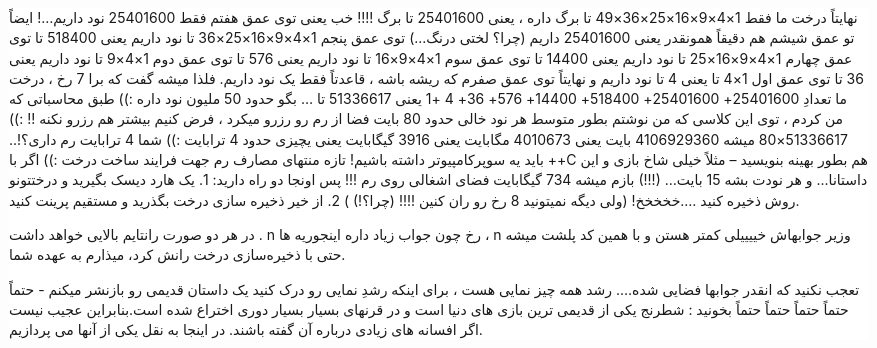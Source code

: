 نهایتاً درخت ما فقط 1×4×9×16×25×36×49 تا برگ داره ، یعنی 25401600 تا برگ !!!!
خب یعنی توی عمق هفتم فقط 25401600 نود داریم…!
ایضاً تو عمق شیشم هم دقیقاً همونقدر یعنی 25401600 داریم (چرا؟ لختی درنگ...)
توی عمق پنجم  1×4×9×16×25×36 تا نود داریم یعنی 518400 تا
توی عمق چهارم  1×4×9×16×25 تا نود داریم یعنی 14400 تا
توی عمق سوم  1×4×9×16 تا نود داریم یعنی 576 تا 
توی عمق دوم  1×4×9 تا نود داریم یعنی 36 تا
توی عمق اول  1×4 تا یعنی 4 تا نود داریم
و نهایتاً توی عمق صفرم که ریشه باشه ، قاعدتاً فقط یک نود داریم.
فلذا میشه گفت که برا 7 رخ ، درخت ما تعدادِ
25401600+ 25401600+ 518400+ 14400+ 576+ 36+ 4 +1
یعنی 51336617 تا … بگو حدود 50 ملیون نود داره :))
طبق محاسباتی که من کردم ، توی این کلاسی که من نوشتم بطور متوسط هر نود خالی حدود 80 بایت فضا از رم رو رزرو میکرد ، فرض کنیم بیشتر هم رزرو نکنه !! :))
51336617×80 میشه 4106929360 بایت یعنی 4010673 مگابایت یعنی 3916 گیگابایت یعنی یچیزی حدود 4 ترابایت :)) شما 4 ترابایت رم داری؟!.. باید یه سوپرکامپیوتر داشته باشیم!
تازه منتهای مصارف رم جهت فرایند ساخت درخت :))
اگر با ++C هم بطور بهینه بنویسید – مثلاً خیلی شاخ بازی  و این داستانا... و هر نودت بشه 15 بایت… (!!!) بازم میشه 734 گیگابایت فضای اشغالی روی رم !!!
پس اونجا دو  راه دارید:
    1. یک هارد دیسک بگیرید و درختتونو روش ذخیره کنید ….خخخخخ! (ولی دیگه نمیتونید 8 رخ رو ران کنین !!!!  (چرا؟!) )
    2. از خیر ذخیره سازی درخت بگذرید و مستقیم پرینت کنید.

در هر دو صورت رانتایم بالایی خواهد داشت .
n رخ چون جواب زیاد داره اینجوریه ها ، n وزیر جوابهاش خییییلی کمتر هستن و با همین کد پلشت میشه حتی با ذخیره‌سازی درخت رانش کرد، میذارم به عهده شما.

تعجب نکنید که انقدر جوابها فضایی شده….
رشد همه چیز نمایی هست ، برای اینکه رشدِ نمایی رو درک کنید یک داستان قدیمی رو بازنشر میکنم  - حتماً حتماً حتماً حتماً حتماً بخونید :
شطرنج یکی از قدیمی ترین بازی های دنیا است و در قرنهای بسیار بسیار دوری اختراع شده است.بنابراین عجیب نیست اگر افسانه های زیادی درباره آن گفته باشند. در اینجا به نقل یکی از آنها می پردازیم.